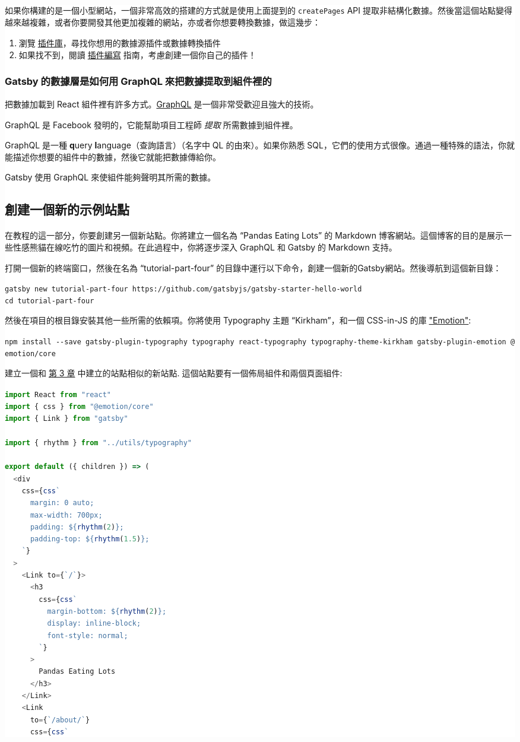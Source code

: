 如果你構建的是一個小型網站，一個非常高效的搭建的方式就是使用上面提到的 `createPages` API 提取非結構化數據。然後當這個站點變得越來越複雜，或者你要開發其他更加複雜的網站，亦或者你想要轉換數據，做這幾步：

1.  瀏覽 [插件庫](/plugins/)，尋找你想用的數據源插件或數據轉換插件
2.  如果找不到，閱讀 [插件編寫](/docs/creating-plugins/) 指南，考慮創建一個你自己的插件！

### Gatsby 的數據層是如何用 GraphQL 來把數據提取到組件裡的

把數據加載到 React 組件裡有許多方式。[GraphQL](http://graphql.org/) 是一個非常受歡迎且強大的技術。

GraphQL 是 Facebook 發明的，它能幫助項目工程師 _提取_ 所需數據到組件裡。

GraphQL 是一種 **q**uery **l**anguage（查詢語言）（名字中 QL 的由來）。如果你熟悉 SQL，它們的使用方式很像。通過一種特殊的語法，你就能描述你想要的組件中的數據，然後它就能把數據傳給你。

Gatsby 使用 GraphQL 來使組件能夠聲明其所需的數據。

## 創建一個新的示例站點

在教程的這一部分，你要創建另一個新站點。你將建立一個名為 “Pandas Eating Lots” 的 Markdown 博客網站。這個博客的目的是展示一些性感熊貓在線吃竹的圖片和視頻。在此過程中，你將逐步深入 GraphQL 和 Gatsby 的 Markdown 支持。

打開一個新的終端窗口，然後在名為 “tutorial-part-four” 的目錄中運行以下命令，創建一個新的Gatsby網站。然後導航到這個新目錄：

```shell
gatsby new tutorial-part-four https://github.com/gatsbyjs/gatsby-starter-hello-world
cd tutorial-part-four
```

然後在項目的根目錄安裝其他一些所需的依賴項。你將使用 Typography 主題 “Kirkham”，和一個 CSS-in-JS 的庫 ["Emotion"](https://emotion.sh/):

```shell
npm install --save gatsby-plugin-typography typography react-typography typography-theme-kirkham gatsby-plugin-emotion @emotion/core
```

建立一個和 [第 3 章](/tutorial/part-three) 中建立的站點相似的新站點. 這個站點要有一個佈局組件和兩個頁面組件:

```jsx:title=src/components/layout.js
import React from "react"
import { css } from "@emotion/core"
import { Link } from "gatsby"

import { rhythm } from "../utils/typography"

export default ({ children }) => (
  <div
    css={css`
      margin: 0 auto;
      max-width: 700px;
      padding: ${rhythm(2)};
      padding-top: ${rhythm(1.5)};
    `}
  >
    <Link to={`/`}>
      <h3
        css={css`
          margin-bottom: ${rhythm(2)};
          display: inline-block;
          font-style: normal;
        `}
      >
        Pandas Eating Lots
      </h3>
    </Link>
    <Link
      to={`/about/`}
      css={css`
```